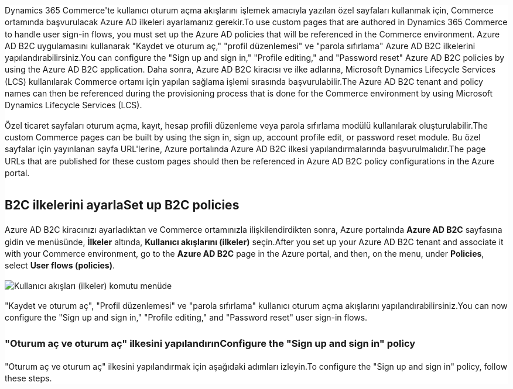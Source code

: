 <span data-ttu-id="d6c86-106">Dynamics 365 Commerce'te kullanıcı oturum açma akışlarını işlemek amacıyla yazılan özel sayfaları kullanmak için, Commerce ortamında başvurulacak Azure AD ilkeleri ayarlamanız gerekir.</span><span class="sxs-lookup"><span data-stu-id="d6c86-106">To use custom pages that are authored in Dynamics 365 Commerce to handle user sign-in flows, you must set up the Azure AD policies that will be referenced in the Commerce environment.</span></span> <span data-ttu-id="d6c86-107">Azure AD B2C uygulamasını kullanarak "Kaydet ve oturum aç," "profil düzenlemesi" ve "parola sıfırlama" Azure AD B2C ilkelerini yapılandırabilirsiniz.</span><span class="sxs-lookup"><span data-stu-id="d6c86-107">You can configure the "Sign up and sign in," "Profile editing," and "Password reset" Azure AD B2C policies by using the Azure AD B2C application.</span></span> <span data-ttu-id="d6c86-108">Daha sonra, Azure AD B2C kiracısı ve ilke adlarına, Microsoft Dynamics Lifecycle Services (LCS) kullanılarak Commerce ortamı için yapılan sağlama işlemi sırasında başvurulabilir.</span><span class="sxs-lookup"><span data-stu-id="d6c86-108">The Azure AD B2C tenant and policy names can then be referenced during the provisioning process that is done for the Commerce environment by using Microsoft Dynamics Lifecycle Services (LCS).</span></span>

<span data-ttu-id="d6c86-109">Özel ticaret sayfaları oturum açma, kayıt, hesap profili düzenleme veya parola sıfırlama modülü kullanılarak oluşturulabilir.</span><span class="sxs-lookup"><span data-stu-id="d6c86-109">The custom Commerce pages can be built by using the sign in, sign up, account profile edit, or password reset module.</span></span> <span data-ttu-id="d6c86-110">Bu özel sayfalar için yayınlanan sayfa URL'lerine, Azure portalında Azure AD B2C ilkesi yapılandırmalarında başvurulmalıdır.</span><span class="sxs-lookup"><span data-stu-id="d6c86-110">The page URLs that are published for these custom pages should then be referenced in Azure AD B2C policy configurations in the Azure portal.</span></span>

## <a name="set-up-b2c-policies"></a><span data-ttu-id="d6c86-111">B2C ilkelerini ayarla</span><span class="sxs-lookup"><span data-stu-id="d6c86-111">Set up B2C policies</span></span>

<span data-ttu-id="d6c86-112">Azure AD B2C kiracınızı ayarladıktan ve Commerce ortamınızla ilişkilendirdikten sonra, Azure portalında **Azure AD B2C** sayfasına gidin ve menüsünde, **İlkeler** altında, **Kullanıcı akışlarını (ilkeler)** seçin.</span><span class="sxs-lookup"><span data-stu-id="d6c86-112">After you set up your Azure AD B2C tenant and associate it with your Commerce environment, go to the **Azure AD B2C** page in the Azure portal, and then, on the menu, under **Policies**, select **User flows (policies)**.</span></span>

![Kullanıcı akışları (ilkeler) komutu menüde](./media/B2C_CustomPage_PoliciesMenu.png)

<span data-ttu-id="d6c86-114">"Kaydet ve oturum aç", "Profil düzenlemesi" ve "parola sıfırlama" kullanıcı oturum açma akışlarını yapılandırabilirsiniz.</span><span class="sxs-lookup"><span data-stu-id="d6c86-114">You can now configure the "Sign up and sign in," "Profile editing," and "Password reset" user sign-in flows.</span></span>

### <a name="configure-the-sign-up-and-sign-in-policy"></a><span data-ttu-id="d6c86-115">"Oturum aç ve oturum aç" ilkesini yapılandırın</span><span class="sxs-lookup"><span data-stu-id="d6c86-115">Configure the "Sign up and sign in" policy</span></span>

<span data-ttu-id="d6c86-116">"Oturum aç ve oturum aç" ilkesini yapılandırmak için aşağıdaki adımları izleyin.</span><span class="sxs-lookup"><span data-stu-id="d6c86-116">To configure the "Sign up and sign in" policy, follow these steps.</span></span>
